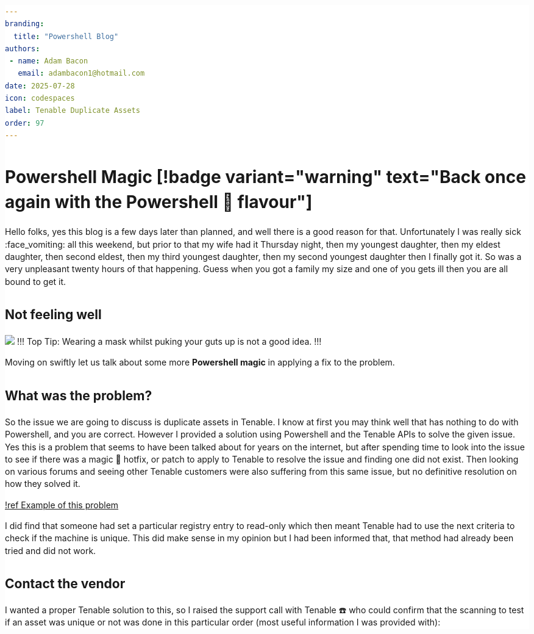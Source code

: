 ```yaml
---
branding:
  title: "Powershell Blog"
authors: 
 - name: Adam Bacon
   email: adambacon1@hotmail.com
date: 2025-07-28
icon: codespaces
label: Tenable Duplicate Assets
order: 97
---
```

# Powershell Magic [!badge variant="warning" text="Back once again with the Powershell :bacon: flavour"]

Hello folks, yes this blog is a few days later than planned, and well there is a good reason for that. Unfortunately I was really sick :face_vomiting: all this weekend, but prior to that my wife had it Thursday night, then my youngest daughter, then my eldest daughter, then second eldest, then my third youngest daughter, then my second youngest daughter then I finally got it.  So was a very unpleasant twenty hours of that happening. Guess when you got a family my size and one of you gets ill then you are all bound to get it.

## Not feeling well
![](/images/sick.PNG)
!!!
Top Tip: Wearing a mask whilst puking your guts up is not a good idea.
!!!

Moving on swiftly let us talk about some more **Powershell magic** in applying a fix to the problem. 

## What was the problem?
 So the issue we are going to discuss is duplicate assets in Tenable. I know at first you may think well that has nothing to do with Powershell, and you are correct.  However I provided a solution using Powershell and the Tenable APIs to solve the given issue. 
Yes this is a problem that seems to have been talked about for years on the internet, but after spending time to look into the issue to see if there was a magic :mage: hotfix, or patch to apply to Tenable to resolve the issue and finding one did not exist. Then looking on various forums and seeing other Tenable customers were also suffering from this same issue, but no definitive resolution on how they solved it. 

[!ref Example of this problem](https://tenable.my.site.com/s/question/0D53a00006FccWECAZ/duplicate-assets-tenableio?language=en_US)

I did find that someone had set a particular registry entry to read-only which then meant Tenable had to use the next criteria to check if the machine is unique. This did make sense in my opinion but I had been informed that, that method had already been tried and did not work. 

## Contact the vendor
I wanted a proper Tenable solution to this, so I raised the support call with Tenable :telephone: who could confirm that the scanning to test if an asset was unique or not was done in this particular order (most useful information I was provided with):
